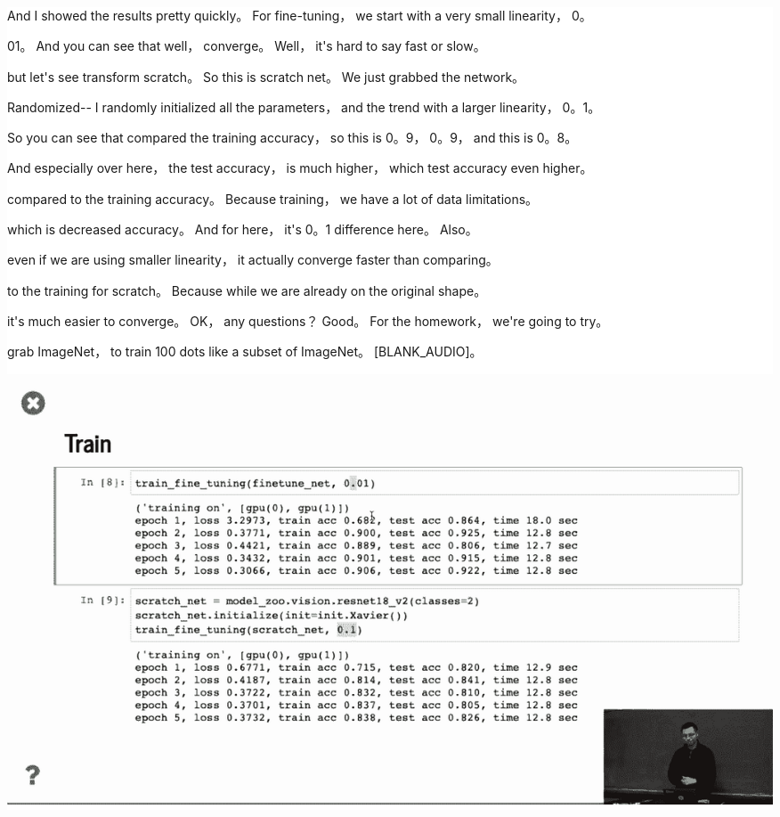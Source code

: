  And I showed the results pretty quickly。 For fine-tuning， we start with a very small linearity， 0。

01。 And you can see that well， converge。 Well， it's hard to say fast or slow。

 but let's see transform scratch。 So this is scratch net。 We just grabbed the network。

 Randomized-- I randomly initialized all the parameters， and the trend with a larger linearity， 0。1。

 So you can see that compared the training accuracy， so this is 0。9， 0。9， and this is 0。8。

 And especially over here， the test accuracy， is much higher， which test accuracy even higher。

 compared to the training accuracy。 Because training， we have a lot of data limitations。

 which is decreased accuracy。 And for here， it's 0。1 difference here。 Also。

 even if we are using smaller linearity， it actually converge faster than comparing。

 to the training for scratch。 Because while we are already on the original shape。

 it's much easier to converge。 OK， any questions？ Good。 For the homework， we're going to try。

 grab ImageNet， to train 100 dots like a subset of ImageNet。 [BLANK_AUDIO]。



![](img/1739d641dd4a44aeff1198ab5c59d941_23.png)